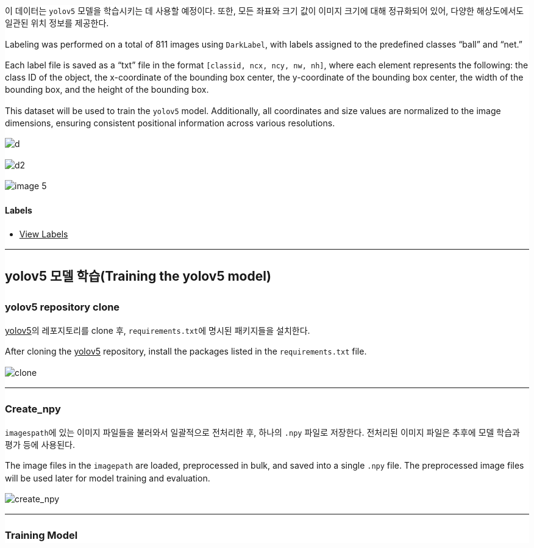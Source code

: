 이 데이터는 `yolov5` 모델을 학습시키는 데 사용할 예정이다. 또한, 모든 좌표와 크기 값이 이미지 크기에 대해 정규화되어 있어, 다양한 해상도에서도 일관된 위치 정보를 제공한다.

Labeling was performed on a total of 811 images using `DarkLabel`, with labels assigned to the predefined classes “ball” and “net.”

Each label file is saved as a “txt” file in the format `[classid, ncx, ncy, nw, nh]`, where each element represents the following: the class ID of the object, the x-coordinate of the bounding box center, the y-coordinate of the bounding box center, the width of the bounding box, and the height of the bounding box.

This dataset will be used to train the `yolov5` model. Additionally, all coordinates and size values are normalized to the image dimensions, ensuring consistent positional information across various resolutions.

![d](https://github.com/user-attachments/assets/0f0225fa-b394-496c-978e-308e60266a32)

![d2](https://github.com/user-attachments/assets/0a18b794-6885-4d68-be2b-7ea9e03f3b93)

![image 5](https://github.com/user-attachments/assets/56a8c853-2d89-4a3d-aa60-f7c537c8da3b)

#### Labels
- [View Labels](https://drive.google.com/drive/folders/1tjzO498etTYU7tAJrPSASoepTzWGXcrg?usp=drive_link)

---

## yolov5 모델 학습(Training the yolov5 model)

### yolov5 repository clone

[yolov5](https://github.com/ultralytics/yolov5)의 레포지토리를 clone 후, `requirements.txt`에 명시된 패키지들을 설치한다.

After cloning the [yolov5](https://github.com/ultralytics/yolov5) repository, install the packages listed in the `requirements.txt` file.

![clone](https://github.com/user-attachments/assets/e280029a-9df5-40bf-9599-f4166756a585)

---

### Create_npy

`imagespath`에 있는 이미지 파일들을 불러와서 일괄적으로 전처리한 후, 하나의 `.npy` 파일로 저장한다. 전처리된 이미지 파일은 추후에 모델 학습과 평가 등에 사용된다.

The image files in the `imagepath` are loaded, preprocessed in bulk, and saved into a single `.npy` file. The preprocessed image files will be used later for model training and evaluation.

![create_npy](https://github.com/user-attachments/assets/ecd2d6d5-6dc1-4600-b5d0-3aa6bfc4494e)

---

### Training Model
